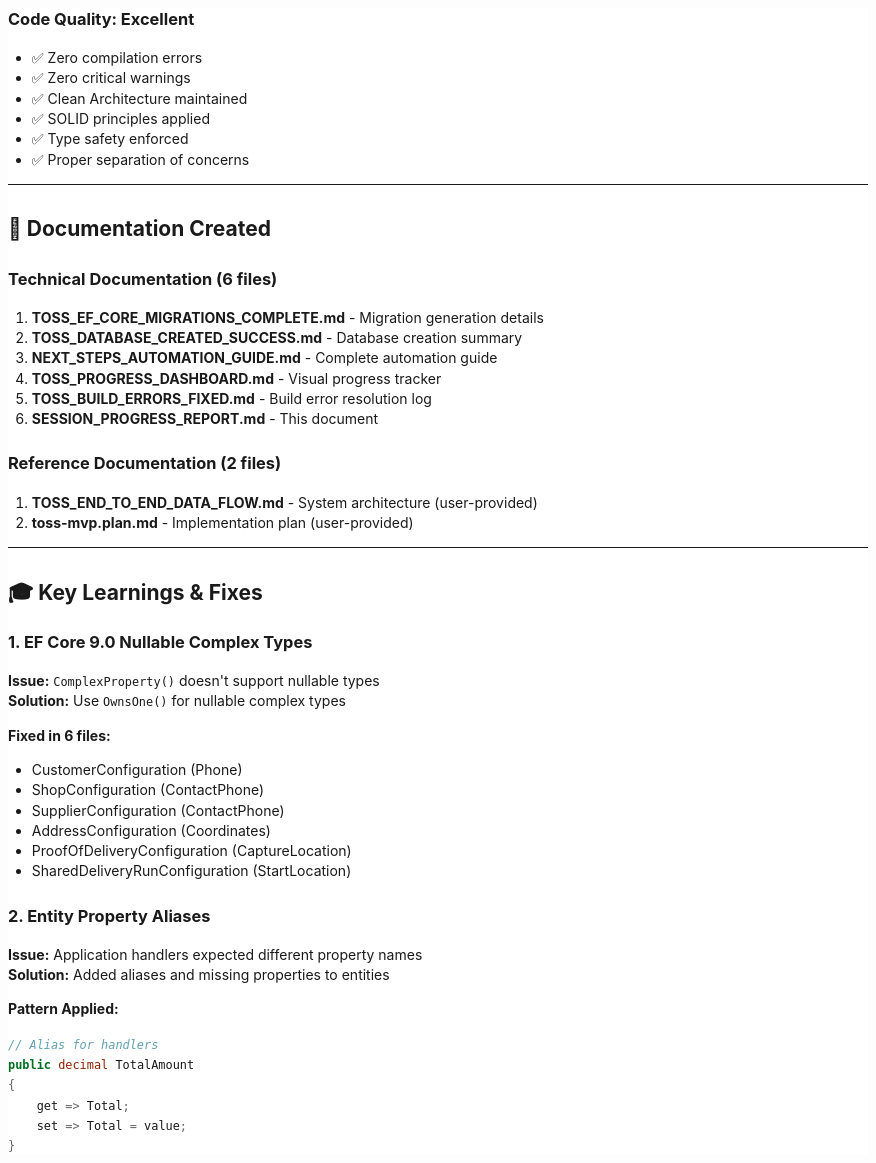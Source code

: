 ### Code Quality: Excellent
- ✅ Zero compilation errors
- ✅ Zero critical warnings
- ✅ Clean Architecture maintained
- ✅ SOLID principles applied
- ✅ Type safety enforced
- ✅ Proper separation of concerns

---

## 📁 Documentation Created

### Technical Documentation (6 files)
1. **TOSS_EF_CORE_MIGRATIONS_COMPLETE.md** - Migration generation details
2. **TOSS_DATABASE_CREATED_SUCCESS.md** - Database creation summary
3. **NEXT_STEPS_AUTOMATION_GUIDE.md** - Complete automation guide
4. **TOSS_PROGRESS_DASHBOARD.md** - Visual progress tracker
5. **TOSS_BUILD_ERRORS_FIXED.md** - Build error resolution log
6. **SESSION_PROGRESS_REPORT.md** - This document

### Reference Documentation (2 files)
1. **TOSS_END_TO_END_DATA_FLOW.md** - System architecture (user-provided)
2. **toss-mvp.plan.md** - Implementation plan (user-provided)

---

## 🎓 Key Learnings & Fixes

### 1. EF Core 9.0 Nullable Complex Types
**Issue:** `ComplexProperty()` doesn't support nullable types  
**Solution:** Use `OwnsOne()` for nullable complex types

**Fixed in 6 files:**
- CustomerConfiguration (Phone)
- ShopConfiguration (ContactPhone)
- SupplierConfiguration (ContactPhone)
- AddressConfiguration (Coordinates)
- ProofOfDeliveryConfiguration (CaptureLocation)
- SharedDeliveryRunConfiguration (StartLocation)

### 2. Entity Property Aliases
**Issue:** Application handlers expected different property names  
**Solution:** Added aliases and missing properties to entities

**Pattern Applied:**
```csharp
// Alias for handlers
public decimal TotalAmount
{
    get => Total;
    set => Total = value;
}
```
